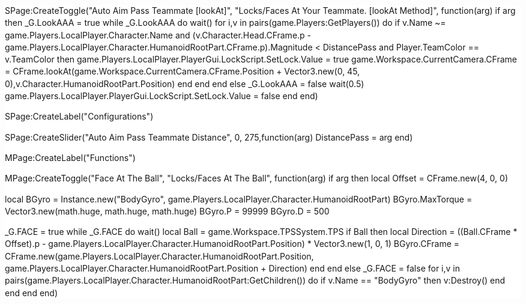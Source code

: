 SPage:CreateToggle("Auto Aim Pass Teammate [lookAt]", "Locks/Faces At Your Teammate. [lookAt Method]", function(arg)
if arg then
_G.LookAAA = true
while _G.LookAAA do
wait()
for i,v in pairs(game.Players:GetPlayers()) do
                  if v.Name ~= game.Players.LocalPlayer.Character.Name and  (v.Character.Head.CFrame.p - game.Players.LocalPlayer.Character.HumanoidRootPart.CFrame.p).Magnitude < DistancePass and Player.TeamColor == v.TeamColor then
game.Players.LocalPlayer.PlayerGui.LockScript.SetLock.Value = true
game.Workspace.CurrentCamera.CFrame = CFrame.lookAt(game.Workspace.CurrentCamera.CFrame.Position + Vector3.new(0, 45, 0),v.Character.HumanoidRootPart.Position)
end
end
end
    else
    _G.LookAAA = false
    wait(0.5)
    game.Players.LocalPlayer.PlayerGui.LockScript.SetLock.Value = false
end
end)

SPage:CreateLabel("Configurations")

SPage:CreateSlider("Auto Aim Pass Teammate Distance", 0, 275,function(arg)
   DistancePass = arg
end)

MPage:CreateLabel("Functions")

MPage:CreateToggle("Face At The Ball", "Locks/Faces At The Ball", function(arg)
if arg then
local Offset = CFrame.new(4, 0, 0)

local BGyro = Instance.new("BodyGyro", game.Players.LocalPlayer.Character.HumanoidRootPart)
BGyro.MaxTorque = Vector3.new(math.huge, math.huge, math.huge)
BGyro.P = 99999
BGyro.D = 500

_G.FACE = true
while _G.FACE do
wait()
local Ball = game.Workspace.TPSSystem.TPS
if Ball then
local Direction = ((Ball.CFrame * Offset).p - game.Players.LocalPlayer.Character.HumanoidRootPart.Position) * Vector3.new(1, 0, 1)
BGyro.CFrame = CFrame.new(game.Players.LocalPlayer.Character.HumanoidRootPart.Position, game.Players.LocalPlayer.Character.HumanoidRootPart.Position + Direction)
end
end
    else
    _G.FACE = false
    for i,v in pairs(game.Players.LocalPlayer.Character.HumanoidRootPart:GetChildren()) do
    if v.Name == "BodyGyro" then
    v:Destroy()
    end
    end
end
end)
